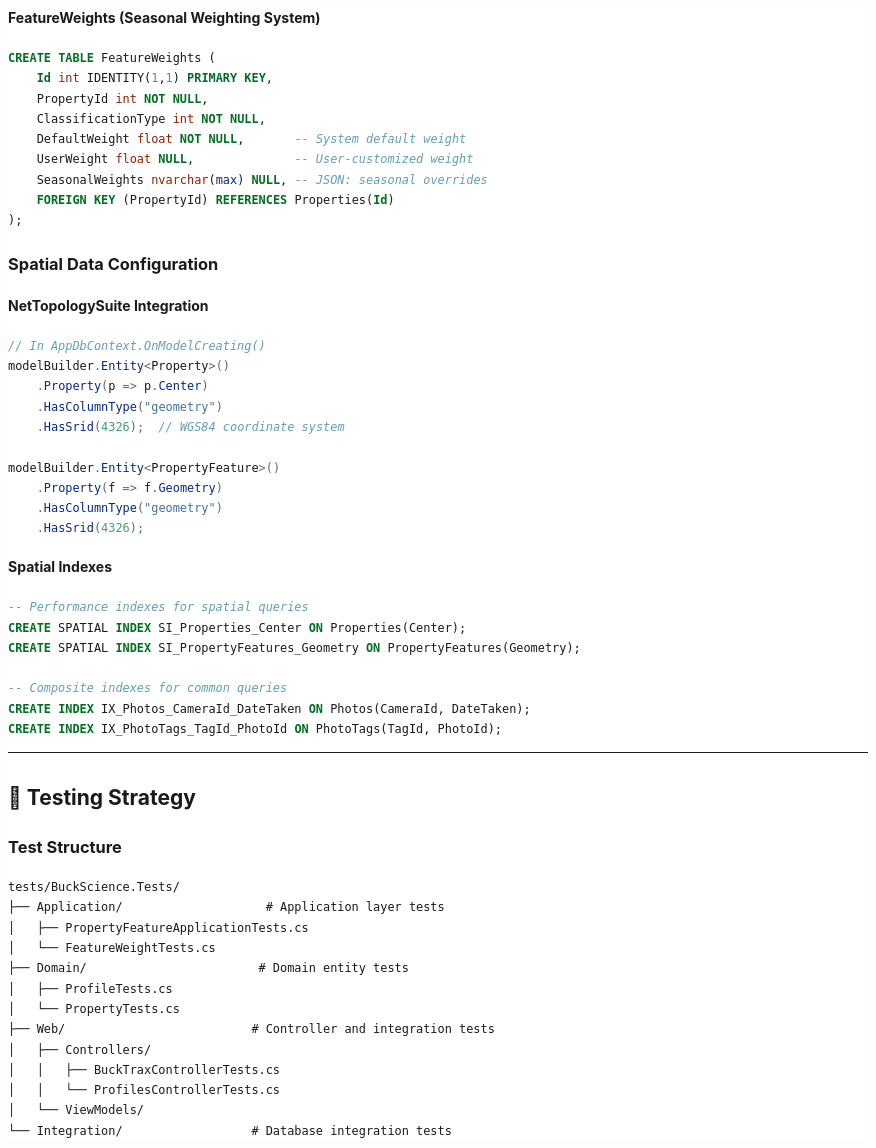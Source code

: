 #### FeatureWeights (Seasonal Weighting System)
```sql
CREATE TABLE FeatureWeights (
    Id int IDENTITY(1,1) PRIMARY KEY,
    PropertyId int NOT NULL,
    ClassificationType int NOT NULL,
    DefaultWeight float NOT NULL,       -- System default weight
    UserWeight float NULL,              -- User-customized weight
    SeasonalWeights nvarchar(max) NULL, -- JSON: seasonal overrides
    FOREIGN KEY (PropertyId) REFERENCES Properties(Id)
);
```

### Spatial Data Configuration

#### NetTopologySuite Integration
```csharp
// In AppDbContext.OnModelCreating()
modelBuilder.Entity<Property>()
    .Property(p => p.Center)
    .HasColumnType("geometry")
    .HasSrid(4326);  // WGS84 coordinate system

modelBuilder.Entity<PropertyFeature>()
    .Property(f => f.Geometry)
    .HasColumnType("geometry")
    .HasSrid(4326);
```

#### Spatial Indexes
```sql
-- Performance indexes for spatial queries
CREATE SPATIAL INDEX SI_Properties_Center ON Properties(Center);
CREATE SPATIAL INDEX SI_PropertyFeatures_Geometry ON PropertyFeatures(Geometry);

-- Composite indexes for common queries
CREATE INDEX IX_Photos_CameraId_DateTaken ON Photos(CameraId, DateTaken);
CREATE INDEX IX_PhotoTags_TagId_PhotoId ON PhotoTags(TagId, PhotoId);
```

---

## 🧪 Testing Strategy

### Test Structure
```
tests/BuckScience.Tests/
├── Application/                    # Application layer tests
│   ├── PropertyFeatureApplicationTests.cs
│   └── FeatureWeightTests.cs
├── Domain/                        # Domain entity tests
│   ├── ProfileTests.cs
│   └── PropertyTests.cs
├── Web/                          # Controller and integration tests
│   ├── Controllers/
│   │   ├── BuckTraxControllerTests.cs
│   │   └── ProfilesControllerTests.cs
│   └── ViewModels/
└── Integration/                  # Database integration tests
```
